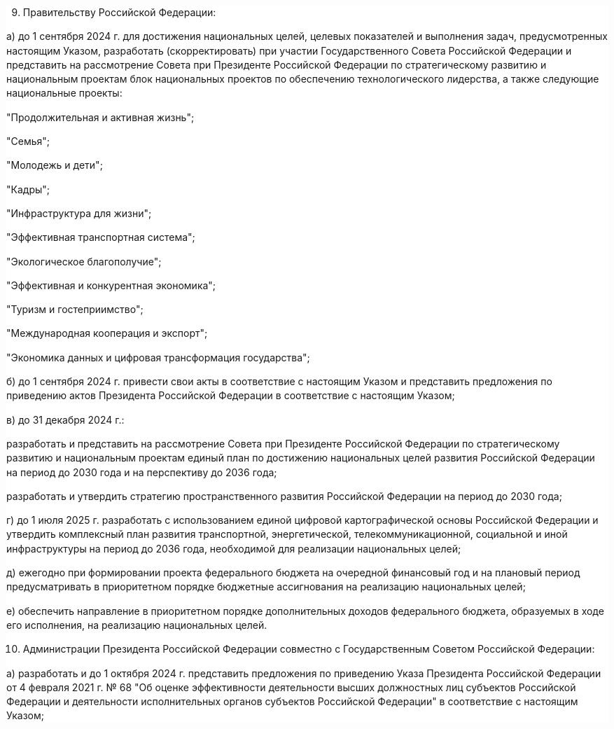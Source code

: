 9. Правительству Российской Федерации:

а) до 1 сентября 2024 г. для достижения национальных целей, целевых показателей и выполнения задач, предусмотренных настоящим Указом, разработать (скорректировать) при участии Государственного Совета Российской Федерации и представить на рассмотрение Совета при Президенте Российской Федерации по стратегическому развитию и национальным проектам блок национальных проектов по обеспечению технологического лидерства, а также следующие национальные проекты:

"Продолжительная и активная жизнь";

"Семья";

"Молодежь и дети";

"Кадры";

"Инфраструктура для жизни";

"Эффективная транспортная система";

"Экологическое благополучие";

"Эффективная и конкурентная экономика";

"Туризм и гостеприимство";

"Международная кооперация и экспорт";

"Экономика данных и цифровая трансформация государства";

б) до 1 сентября 2024 г. привести свои акты в соответствие с настоящим Указом и представить предложения по приведению актов Президента Российской Федерации в соответствие с настоящим Указом;

в) до 31 декабря 2024 г.:

разработать и представить на рассмотрение Совета при Президенте Российской Федерации по стратегическому развитию и национальным проектам единый план по достижению национальных целей развития Российской Федерации на период до 2030 года и на перспективу до 2036 года;

разработать и утвердить стратегию пространственного развития Российской Федерации на период до 2030 года;

г) до 1 июля 2025 г. разработать с использованием единой цифровой картографической основы Российской Федерации и утвердить комплексный план развития транспортной, энергетической, телекоммуникационной, социальной и иной инфраструктуры на период до 2036 года, необходимой для реализации национальных целей;

д) ежегодно при формировании проекта федерального бюджета на очередной финансовый год и на плановый период предусматривать в приоритетном порядке бюджетные ассигнования на реализацию национальных целей;

е) обеспечить направление в приоритетном порядке дополнительных доходов федерального бюджета, образуемых в ходе его исполнения, на реализацию национальных целей.

10. Администрации Президента Российской Федерации совместно с Государственным Советом Российской Федерации:

а) разработать и до 1 октября 2024 г. представить предложения по приведению Указа Президента Российской Федерации от 4 февраля 2021 г. № 68 "Об оценке эффективности деятельности высших должностных лиц субъектов Российской Федерации и деятельности исполнительных органов субъектов Российской Федерации" в соответствие с настоящим Указом;
